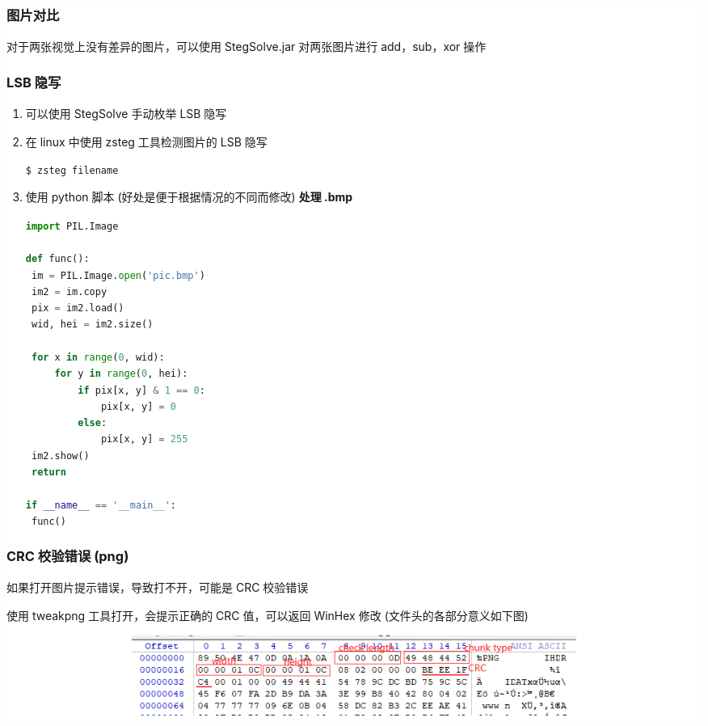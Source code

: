 
### 图片对比

对于两张视觉上没有差异的图片，可以使用 StegSolve.jar 对两张图片进行 add，sub，xor 操作



### LSB 隐写

1. 可以使用 StegSolve 手动枚举 LSB 隐写

2. 在 linux 中使用 zsteg 工具检测图片的 LSB 隐写

   ```shell
   $ zsteg filename
   ```

3. 使用 python 脚本 (好处是便于根据情况的不同而修改)  **处理 .bmp** 

   ```python
   import PIL.Image
   
   def func():
   	im = PIL.Image.open('pic.bmp')
   	im2 = im.copy
   	pix = im2.load()
   	wid, hei = im2.size()
   	
   	for x in range(0, wid):
   		for y in range(0, hei):
   			if pix[x, y] & 1 == 0:
   				pix[x, y] = 0
   			else:
   				pix[x, y] = 255
   	im2.show()
   	return
   
   if __name__ == '__main__':
   	func()
   ```



### CRC 校验错误 (png)

如果打开图片提示错误，导致打不开，可能是 CRC 校验错误

使用 tweakpng 工具打开，会提示正确的 CRC 值，可以返回 WinHex 修改 (文件头的各部分意义如下图)

<div align="center">
    <img src=".\pic\misc01.png" alt="" width="550">
</div>
